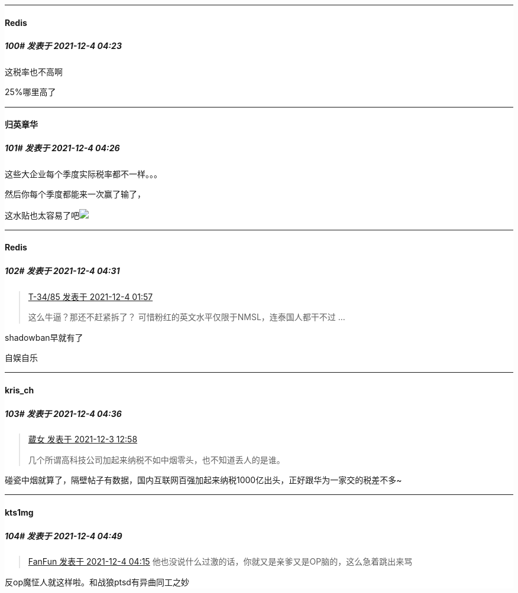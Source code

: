 *****

####  Redis  
##### 100#       发表于 2021-12-4 04:23

这税率也不高啊

25%哪里高了

*****

####  归英章华  
##### 101#       发表于 2021-12-4 04:26

这些大企业每个季度实际税率都不一样。。。

然后你每个季度都能来一次赢了输了，

这水贴也太容易了吧<img src="https://static.saraba1st.com/image/smiley/face2017/065.png" referrerpolicy="no-referrer">

*****

####  Redis  
##### 102#       发表于 2021-12-4 04:31

<blockquote><a href="httphttps://bbs.saraba1st.com/2b/forum.php?mod=redirect&amp;goto=findpost&amp;pid=53802447&amp;ptid=2040628" target="_blank">T-34/85 发表于 2021-12-4 01:57</a>

这么牛逼？那还不赶紧拆了？ 可惜粉红的英文水平仅限于NMSL，连泰国人都干不过 ...</blockquote>
shadowban早就有了

自娱自乐

*****

####  kris_ch  
##### 103#       发表于 2021-12-4 04:36

<blockquote><a href="httphttps://bbs.saraba1st.com/2b/forum.php?mod=redirect&amp;goto=findpost&amp;pid=53794498&amp;ptid=2040628" target="_blank">蔵女 发表于 2021-12-3 12:58</a>

几个所谓高科技公司加起来纳税不如中烟零头，也不知道丢人的是谁。</blockquote>
碰瓷中烟就算了，隔壁帖子有数据，国内互联网百强加起来纳税1000亿出头，正好跟华为一家交的税差不多~

*****

####  kts1mg  
##### 104#       发表于 2021-12-4 04:49

<blockquote><a href="httphttps://bbs.saraba1st.com/2b/forum.php?mod=redirect&amp;goto=findpost&amp;pid=53802712&amp;ptid=2040628" target="_blank">FanFun 发表于 2021-12-4 04:15</a>
他也没说什么过激的话，你就又是亲爹又是OP脑的，这么急着跳出来骂</blockquote>
反op魔怔人就这样啦。和战狼ptsd有异曲同工之妙


